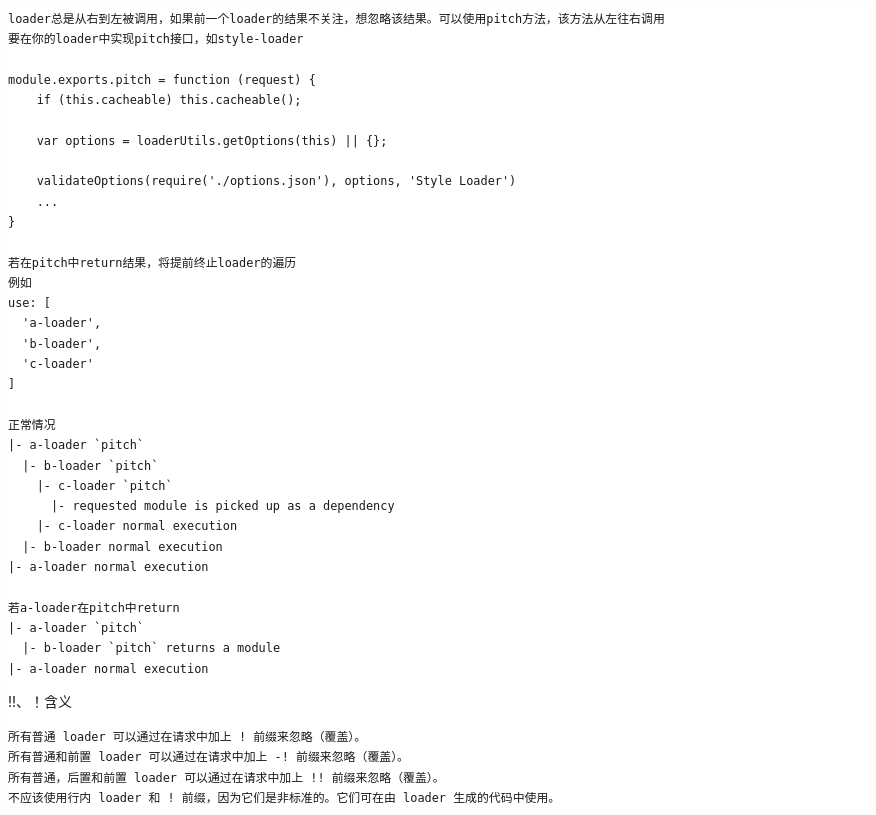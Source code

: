 ```
loader总是从右到左被调用，如果前一个loader的结果不关注，想忽略该结果。可以使用pitch方法，该方法从左往右调用
要在你的loader中实现pitch接口，如style-loader

module.exports.pitch = function (request) {
	if (this.cacheable) this.cacheable();

	var options = loaderUtils.getOptions(this) || {};

	validateOptions(require('./options.json'), options, 'Style Loader')
	...
}

若在pitch中return结果，将提前终止loader的遍历
例如
use: [
  'a-loader',
  'b-loader',
  'c-loader'
]

正常情况
|- a-loader `pitch`
  |- b-loader `pitch`
    |- c-loader `pitch`
      |- requested module is picked up as a dependency
    |- c-loader normal execution
  |- b-loader normal execution
|- a-loader normal execution

若a-loader在pitch中return
|- a-loader `pitch`
  |- b-loader `pitch` returns a module
|- a-loader normal execution
```

!!、！含义

```
所有普通 loader 可以通过在请求中加上 ! 前缀来忽略（覆盖）。
所有普通和前置 loader 可以通过在请求中加上 -! 前缀来忽略（覆盖）。
所有普通，后置和前置 loader 可以通过在请求中加上 !! 前缀来忽略（覆盖）。
不应该使用行内 loader 和 ! 前缀，因为它们是非标准的。它们可在由 loader 生成的代码中使用。
```

